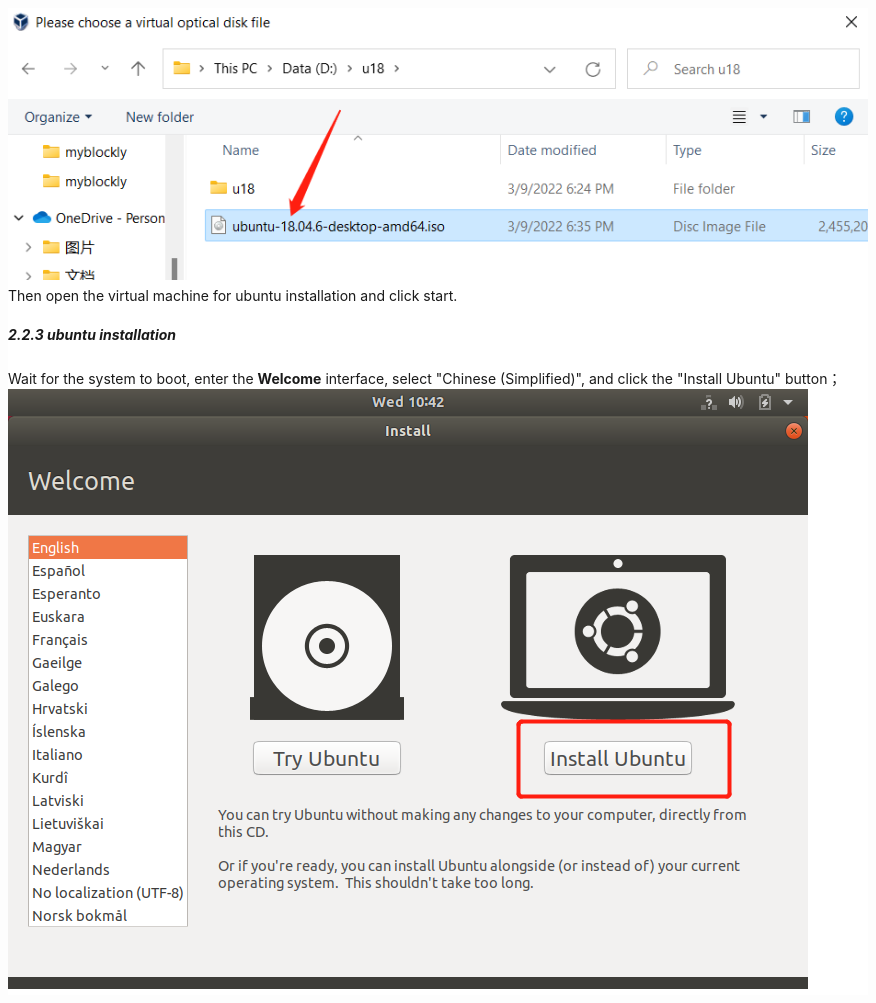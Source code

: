<img src="../../../resources/4-FunctionsAndApplications/6-SDKDevelopment/5.2 -DevelopmentAndUseBasedOnROS1/2_download_en/vbox-3.jpg" alt="7.1.1-1" style="zoom:0%;" />  
Then open the virtual machine for ubuntu installation and click start.    

##### 2.2.3 ubuntu installation

Wait for the system to boot, enter the **Welcome** interface, select "Chinese (Simplified)", and click the "Install Ubuntu" button；
<img src="../../../resources/4-FunctionsAndApplications/6-SDKDevelopment/5.2 -DevelopmentAndUseBasedOnROS1/2_download_en/uit-1.jpg" alt="7.1.1-1" style="zoom:0%;" />  
